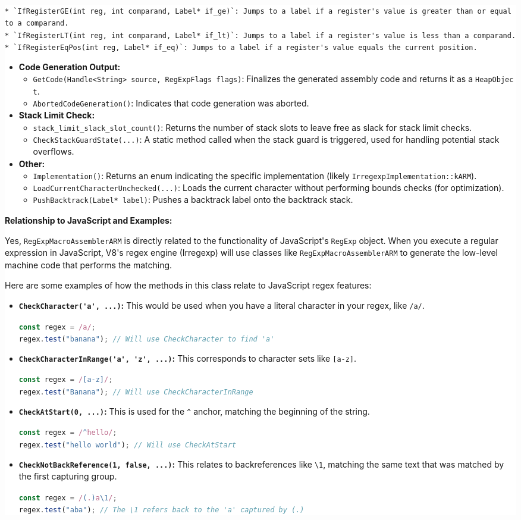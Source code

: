     * `IfRegisterGE(int reg, int comparand, Label* if_ge)`: Jumps to a label if a register's value is greater than or equal to a comparand.
    * `IfRegisterLT(int reg, int comparand, Label* if_lt)`: Jumps to a label if a register's value is less than a comparand.
    * `IfRegisterEqPos(int reg, Label* if_eq)`: Jumps to a label if a register's value equals the current position.
* **Code Generation Output:**
    * `GetCode(Handle<String> source, RegExpFlags flags)`: Finalizes the generated assembly code and returns it as a `HeapObject`.
    * `AbortedCodeGeneration()`:  Indicates that code generation was aborted.
* **Stack Limit Check:**
    * `stack_limit_slack_slot_count()`: Returns the number of stack slots to leave free as slack for stack limit checks.
    * `CheckStackGuardState(...)`:  A static method called when the stack guard is triggered, used for handling potential stack overflows.
* **Other:**
    * `Implementation()`: Returns an enum indicating the specific implementation (likely `IrregexpImplementation::kARM`).
    * `LoadCurrentCharacterUnchecked(...)`: Loads the current character without performing bounds checks (for optimization).
    * `PushBacktrack(Label* label)`: Pushes a backtrack label onto the backtrack stack.

**Relationship to JavaScript and Examples:**

Yes, `RegExpMacroAssemblerARM` is directly related to the functionality of JavaScript's `RegExp` object. When you execute a regular expression in JavaScript, V8's regex engine (Irregexp) will use classes like `RegExpMacroAssemblerARM` to generate the low-level machine code that performs the matching.

Here are some examples of how the methods in this class relate to JavaScript regex features:

* **`CheckCharacter('a', ...)`:** This would be used when you have a literal character in your regex, like `/a/`.
   ```javascript
   const regex = /a/;
   regex.test("banana"); // Will use CheckCharacter to find 'a'
   ```

* **`CheckCharacterInRange('a', 'z', ...)`:** This corresponds to character sets like `[a-z]`.
   ```javascript
   const regex = /[a-z]/;
   regex.test("Banana"); // Will use CheckCharacterInRange
   ```

* **`CheckAtStart(0, ...)`:** This is used for the `^` anchor, matching the beginning of the string.
   ```javascript
   const regex = /^hello/;
   regex.test("hello world"); // Will use CheckAtStart
   ```

* **`CheckNotBackReference(1, false, ...)`:** This relates to backreferences like `\1`, matching the same text that was matched by the first capturing group.
   ```javascript
   const regex = /(.)a\1/;
   regex.test("aba"); // The \1 refers back to the 'a' captured by (.)
   ```
